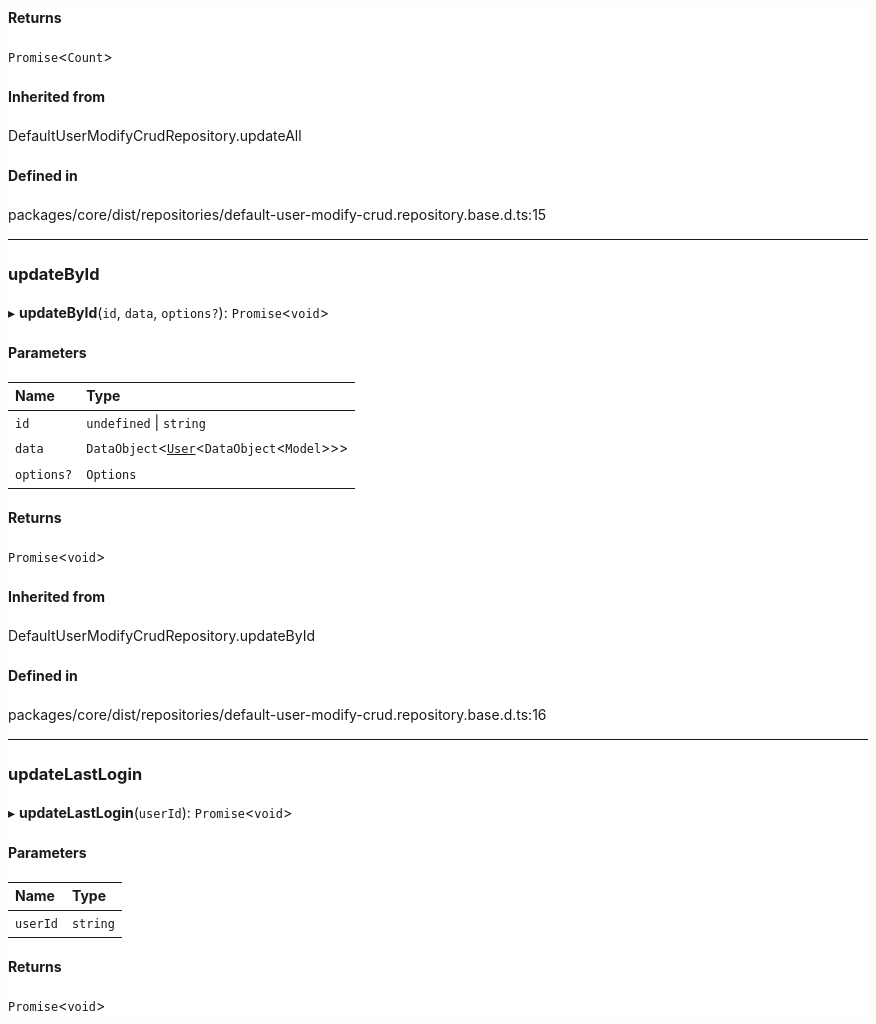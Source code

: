 #### Returns

`Promise`<`Count`\>

#### Inherited from

DefaultUserModifyCrudRepository.updateAll

#### Defined in

packages/core/dist/repositories/default-user-modify-crud.repository.base.d.ts:15

___

### updateById

▸ **updateById**(`id`, `data`, `options?`): `Promise`<`void`\>

#### Parameters

| Name | Type |
| :------ | :------ |
| `id` | `undefined` \| `string` |
| `data` | `DataObject`<[`User`](User.md)<`DataObject`<`Model`\>\>\> |
| `options?` | `Options` |

#### Returns

`Promise`<`void`\>

#### Inherited from

DefaultUserModifyCrudRepository.updateById

#### Defined in

packages/core/dist/repositories/default-user-modify-crud.repository.base.d.ts:16

___

### updateLastLogin

▸ **updateLastLogin**(`userId`): `Promise`<`void`\>

#### Parameters

| Name | Type |
| :------ | :------ |
| `userId` | `string` |

#### Returns

`Promise`<`void`\>
